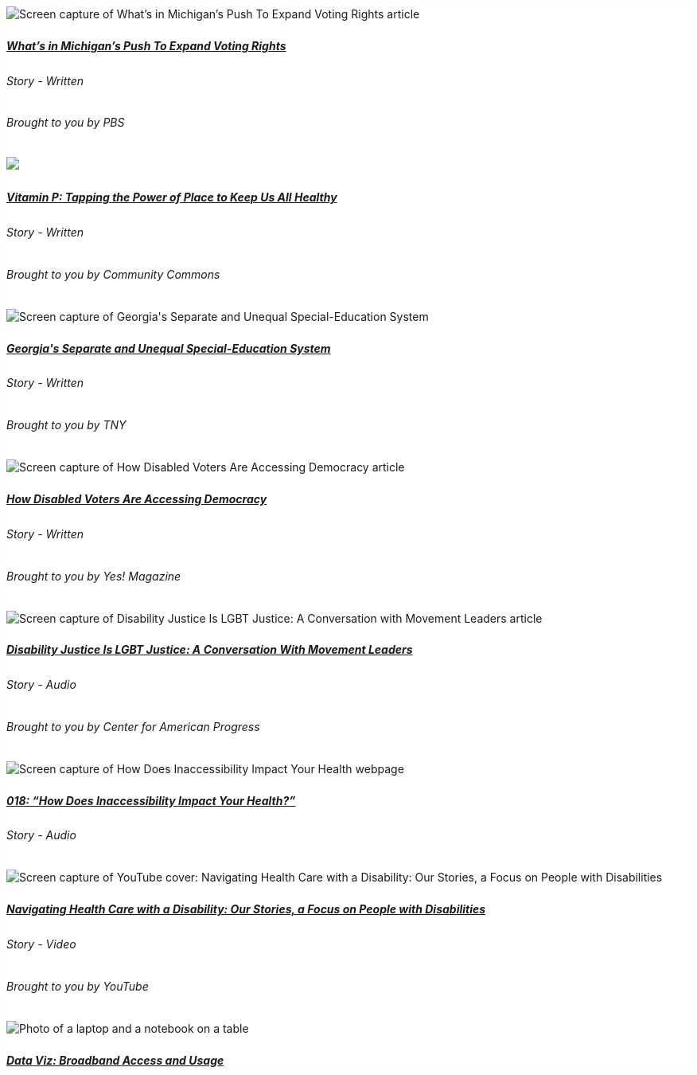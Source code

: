[](https://www.communitycommons.org/entities/652330ad-5fcf-41c9-bf42-dc568a713311)
![Screen capture of What’s in Michigan’s Push To Expand Voting Rights article](https://communitycommons.s3.amazonaws.com/images/whats-michigans-push-expand-voting.png)
#####  [What’s in Michigan’s Push To Expand Voting Rights](https://www.communitycommons.org/entities/6298cc77-5ef6-460b-bdd0-193c7db77fd1)
###### Story - Written 
######  Brought to you by PBS 
[](https://www.communitycommons.org/entities/652330ad-5fcf-41c9-bf42-dc568a713311)
![](https://stories.communitycommons.org/wp-content/uploads/2016/12/apple-693995_1280.jpg)
#####  [Vitamin P: Tapping the Power of Place to Keep Us All Healthy](https://www.communitycommons.org/entities/65011706-b5fc-4b75-ab3d-a5b4b5ed9539)
###### Story - Written 
######  Brought to you by Community Commons 
[](https://www.communitycommons.org/entities/652330ad-5fcf-41c9-bf42-dc568a713311)
![Screen capture of Georgia's Separate and Unequal Special-Education System](https://communitycommons.s3.amazonaws.com/images/georgias-separate-unequal-special-education.png)
#####  [Georgia's Separate and Unequal Special-Education System](https://www.communitycommons.org/entities/7110b186-5e97-4c98-b2ad-8d8e0e8d43c8)
###### Story - Written 
######  Brought to you by TNY 
[](https://www.communitycommons.org/entities/652330ad-5fcf-41c9-bf42-dc568a713311)
![Screen capture of How Disabled Voters Are Accessing Democracy article](https://communitycommons.s3.amazonaws.com/images/how-disabled-voters-accessing-democracy.png)
#####  [How Disabled Voters Are Accessing Democracy](https://www.communitycommons.org/entities/86d5007c-2a19-424a-aeba-51551cf3955f)
###### Story - Written 
######  Brought to you by Yes! Magazine 
[](https://www.communitycommons.org/entities/652330ad-5fcf-41c9-bf42-dc568a713311)
![Screen capture of Disability Justice Is LGBT Justice: A Conversation with Movement Leaders article](https://communitycommons.s3.amazonaws.com/images/disability-justice-lgbt-justice-conversation.png)
#####  [Disability Justice Is LGBT Justice: A Conversation With Movement Leaders](https://www.communitycommons.org/entities/958255fe-e810-4548-9124-11da29c2006d)
###### Story - Audio 
######  Brought to you by Center for American Progress 
[](https://www.communitycommons.org/entities/652330ad-5fcf-41c9-bf42-dc568a713311)
![Screen capture of How Does Inaccessibility Impact Your Health webpage](https://communitycommons.s3.amazonaws.com/images/how-does-inaccessibility-impact-health.png)
#####  [018: “How Does Inaccessibility Impact Your Health?”](https://www.communitycommons.org/entities/aade0600-00c0-4957-a212-8a05de4613db)
###### Story - Audio 
[](https://www.communitycommons.org/entities/652330ad-5fcf-41c9-bf42-dc568a713311)
![Screen capture of YouTube cover: Navigating Health Care with a Disability: Our Stories, a Focus on People with Disabilities](https://communitycommons.s3.amazonaws.com/images/CC-Images-Original-Stories/Navigating-Health-Care-With-A-Disability-Our-Stories-a-Focus-on-People-With-Disabilities-min.png)
#####  [Navigating Health Care with a Disability: Our Stories, a Focus on People with Disabilities](https://www.communitycommons.org/entities/e26791b6-ac7c-4b86-a044-64602723b150)
###### Story - Video 
######  Brought to you by YouTube 
[](https://www.communitycommons.org/entities/652330ad-5fcf-41c9-bf42-dc568a713311)
![Photo of a laptop and a notebook on a table](https://stories.communitycommons.org/wp-content/uploads/2017/09/business-2717066_1920.jpg)
#####  [Data Viz: Broadband Access and Usage](https://www.communitycommons.org/entities/faa26490-5b6f-4772-a7eb-1da46f6ddfb5)